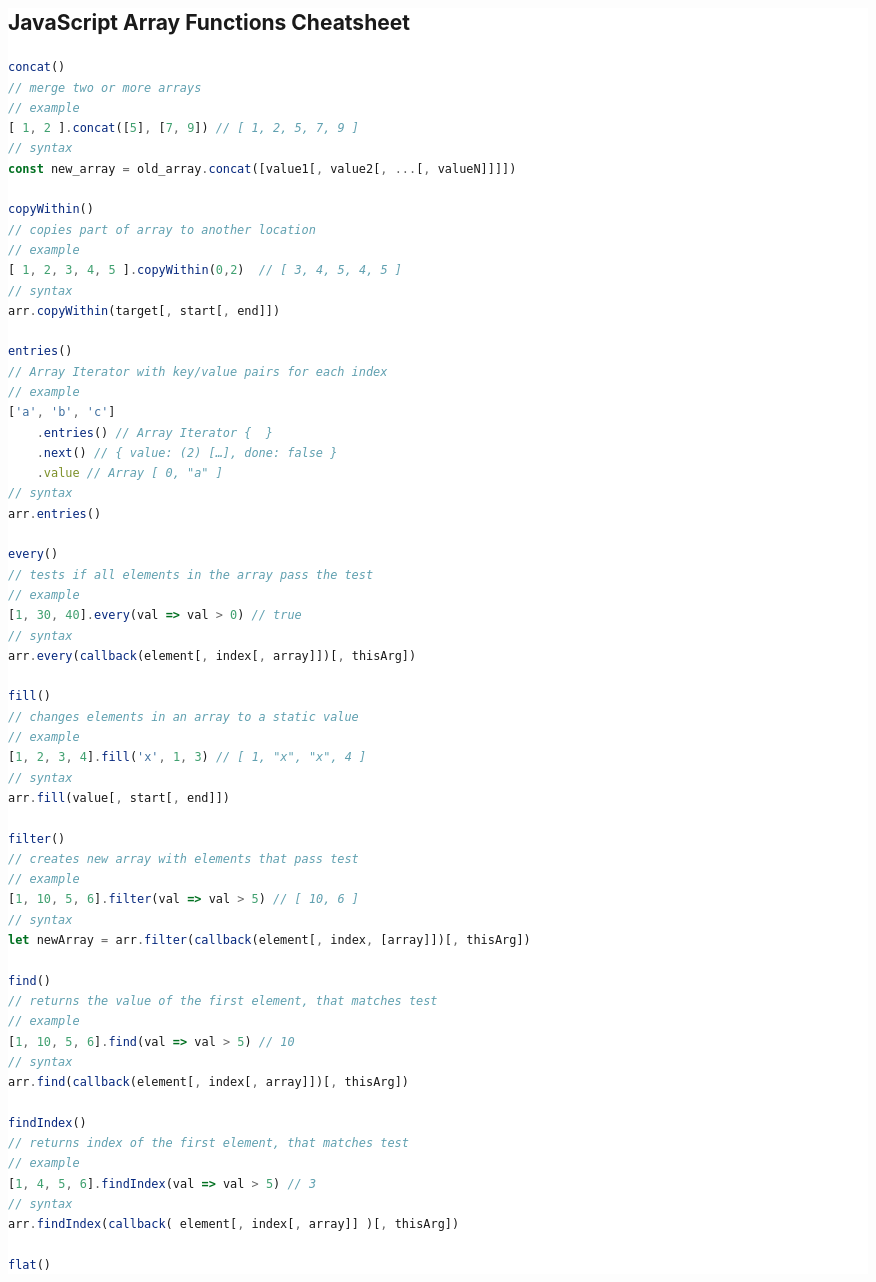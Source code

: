 
## JavaScript Array Functions Cheatsheet
```js
concat()
// merge two or more arrays
// example
[ 1, 2 ].concat([5], [7, 9]) // [ 1, 2, 5, 7, 9 ]
// syntax
const new_array = old_array.concat([value1[, value2[, ...[, valueN]]]])

copyWithin()
// copies part of array to another location
// example
[ 1, 2, 3, 4, 5 ].copyWithin(0,2)  // [ 3, 4, 5, 4, 5 ]
// syntax
arr.copyWithin(target[, start[, end]])

entries()
// Array Iterator with key/value pairs for each index
// example
['a', 'b', 'c']
	.entries() // Array Iterator {  }
	.next() // { value: (2) […], done: false }
	.value // Array [ 0, "a" ]
// syntax
arr.entries()

every()
// tests if all elements in the array pass the test
// example
[1, 30, 40].every(val => val > 0) // true
// syntax
arr.every(callback(element[, index[, array]])[, thisArg])

fill()
// changes elements in an array to a static value
// example
[1, 2, 3, 4].fill('x', 1, 3) // [ 1, "x", "x", 4 ]
// syntax
arr.fill(value[, start[, end]])

filter()
// creates new array with elements that pass test
// example
[1, 10, 5, 6].filter(val => val > 5) // [ 10, 6 ]
// syntax
let newArray = arr.filter(callback(element[, index, [array]])[, thisArg])

find()
// returns the value of the first element, that matches test
// example
[1, 10, 5, 6].find(val => val > 5) // 10
// syntax
arr.find(callback(element[, index[, array]])[, thisArg])

findIndex()
// returns index of the first element, that matches test
// example
[1, 4, 5, 6].findIndex(val => val > 5) // 3
// syntax
arr.findIndex(callback( element[, index[, array]] )[, thisArg])

flat()
```